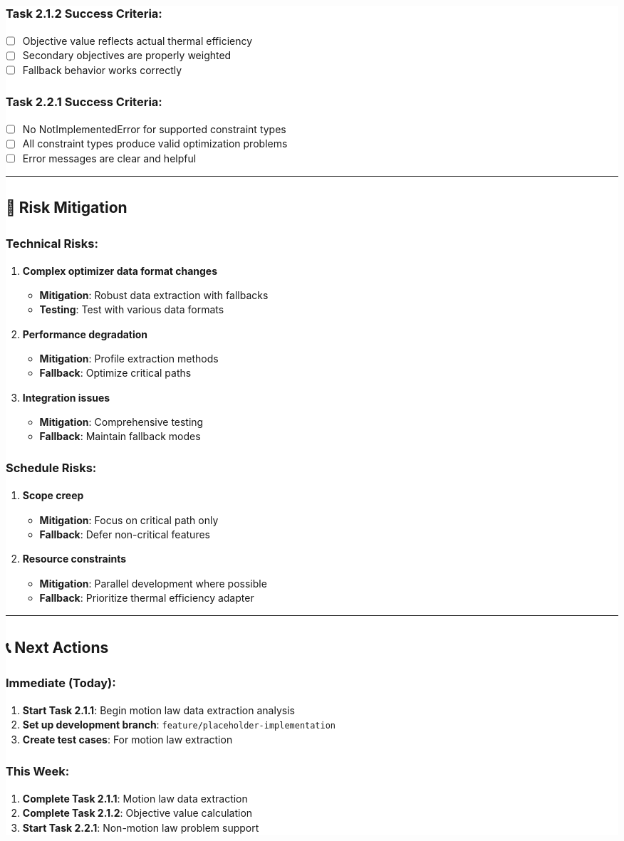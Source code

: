 ### **Task 2.1.2 Success Criteria**:
- [ ] Objective value reflects actual thermal efficiency
- [ ] Secondary objectives are properly weighted
- [ ] Fallback behavior works correctly

### **Task 2.2.1 Success Criteria**:
- [ ] No NotImplementedError for supported constraint types
- [ ] All constraint types produce valid optimization problems
- [ ] Error messages are clear and helpful

---

## 🚨 **Risk Mitigation**

### **Technical Risks**:
1. **Complex optimizer data format changes**
   - **Mitigation**: Robust data extraction with fallbacks
   - **Testing**: Test with various data formats

2. **Performance degradation**
   - **Mitigation**: Profile extraction methods
   - **Fallback**: Optimize critical paths

3. **Integration issues**
   - **Mitigation**: Comprehensive testing
   - **Fallback**: Maintain fallback modes

### **Schedule Risks**:
1. **Scope creep**
   - **Mitigation**: Focus on critical path only
   - **Fallback**: Defer non-critical features

2. **Resource constraints**
   - **Mitigation**: Parallel development where possible
   - **Fallback**: Prioritize thermal efficiency adapter

---

## 📞 **Next Actions**

### **Immediate (Today)**:
1. **Start Task 2.1.1**: Begin motion law data extraction analysis
2. **Set up development branch**: `feature/placeholder-implementation`
3. **Create test cases**: For motion law extraction

### **This Week**:
1. **Complete Task 2.1.1**: Motion law data extraction
2. **Complete Task 2.1.2**: Objective value calculation
3. **Start Task 2.2.1**: Non-motion law problem support
